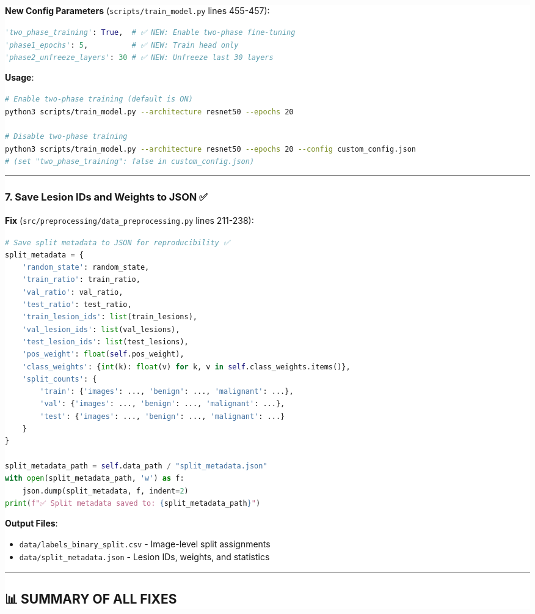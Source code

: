 **New Config Parameters** (`scripts/train_model.py` lines 455-457):
```python
'two_phase_training': True,  # ✅ NEW: Enable two-phase fine-tuning
'phase1_epochs': 5,          # ✅ NEW: Train head only
'phase2_unfreeze_layers': 30 # ✅ NEW: Unfreeze last 30 layers
```

**Usage**:
```bash
# Enable two-phase training (default is ON)
python3 scripts/train_model.py --architecture resnet50 --epochs 20

# Disable two-phase training
python3 scripts/train_model.py --architecture resnet50 --epochs 20 --config custom_config.json
# (set "two_phase_training": false in custom_config.json)
```

---

### **7. Save Lesion IDs and Weights to JSON** ✅

**Fix** (`src/preprocessing/data_preprocessing.py` lines 211-238):
```python
# Save split metadata to JSON for reproducibility ✅
split_metadata = {
    'random_state': random_state,
    'train_ratio': train_ratio,
    'val_ratio': val_ratio,
    'test_ratio': test_ratio,
    'train_lesion_ids': list(train_lesions),
    'val_lesion_ids': list(val_lesions),
    'test_lesion_ids': list(test_lesions),
    'pos_weight': float(self.pos_weight),
    'class_weights': {int(k): float(v) for k, v in self.class_weights.items()},
    'split_counts': {
        'train': {'images': ..., 'benign': ..., 'malignant': ...},
        'val': {'images': ..., 'benign': ..., 'malignant': ...},
        'test': {'images': ..., 'benign': ..., 'malignant': ...}
    }
}

split_metadata_path = self.data_path / "split_metadata.json"
with open(split_metadata_path, 'w') as f:
    json.dump(split_metadata, f, indent=2)
print(f"✅ Split metadata saved to: {split_metadata_path}")
```

**Output Files**:
- `data/labels_binary_split.csv` - Image-level split assignments
- `data/split_metadata.json` - Lesion IDs, weights, and statistics

---

## 📊 **SUMMARY OF ALL FIXES**
